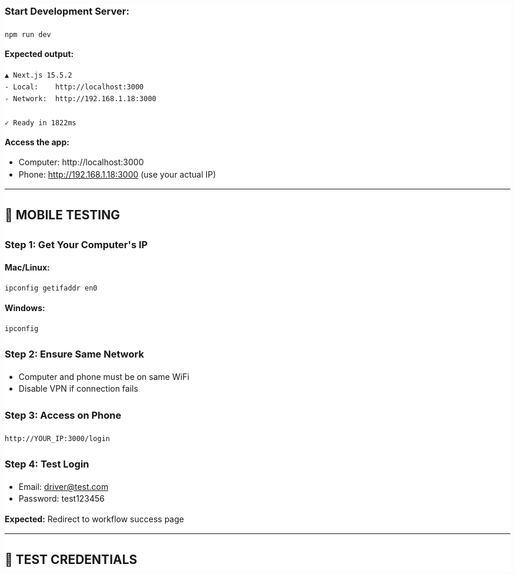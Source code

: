 ### **Start Development Server:**
```bash
npm run dev
```

**Expected output:**
```
▲ Next.js 15.5.2
- Local:    http://localhost:3000
- Network:  http://192.168.1.18:3000

✓ Ready in 1822ms
```

**Access the app:**
- Computer: http://localhost:3000
- Phone: http://192.168.1.18:3000 (use your actual IP)

---

## 📱 MOBILE TESTING

### **Step 1: Get Your Computer's IP**

**Mac/Linux:**
```bash
ipconfig getifaddr en0
```

**Windows:**
```bash
ipconfig
```

### **Step 2: Ensure Same Network**
- Computer and phone must be on same WiFi
- Disable VPN if connection fails

### **Step 3: Access on Phone**
```
http://YOUR_IP:3000/login
```

### **Step 4: Test Login**
- Email: driver@test.com
- Password: test123456

**Expected:** Redirect to workflow success page

---

## 🔑 TEST CREDENTIALS
